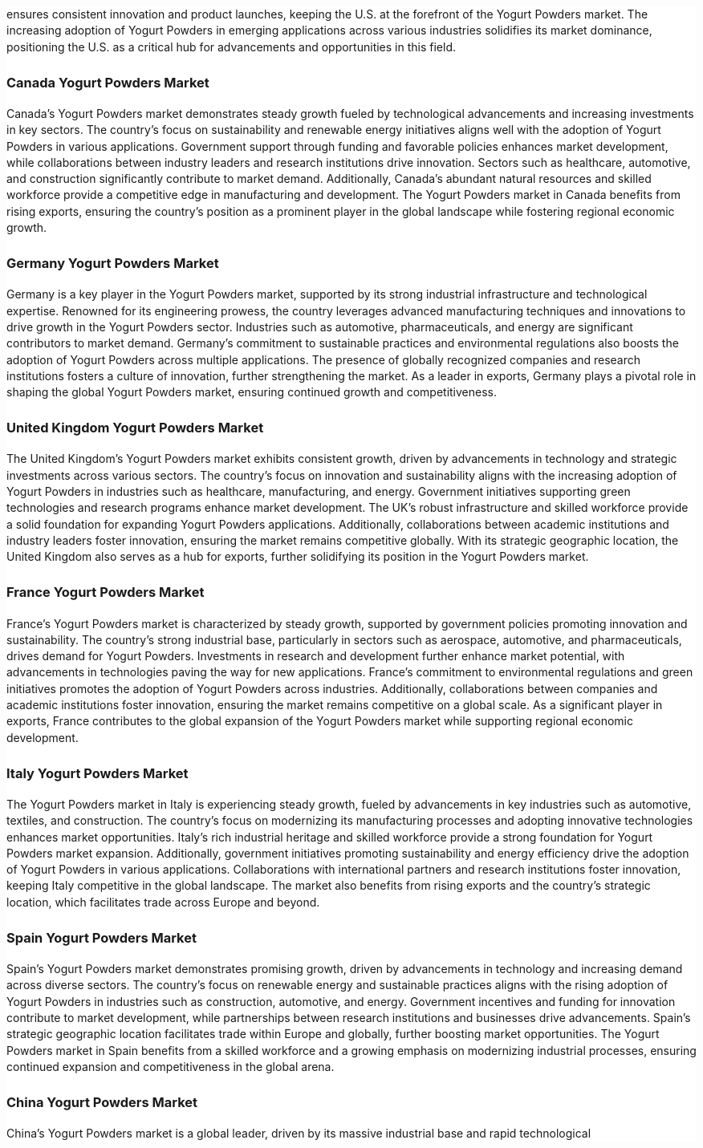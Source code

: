 ensures consistent innovation and product launches, keeping the U.S. at the forefront of the Yogurt Powders market. The increasing adoption of Yogurt Powders in emerging applications across various industries solidifies its market dominance, positioning the U.S. as a critical hub for advancements and opportunities in this field.</p><h3>Canada Yogurt Powders Market</h3><p>Canada&rsquo;s Yogurt Powders market demonstrates steady growth fueled by technological advancements and increasing investments in key sectors. The country&rsquo;s focus on sustainability and renewable energy initiatives aligns well with the adoption of Yogurt Powders in various applications. Government support through funding and favorable policies enhances market development, while collaborations between industry leaders and research institutions drive innovation. Sectors such as healthcare, automotive, and construction significantly contribute to market demand. Additionally, Canada&rsquo;s abundant natural resources and skilled workforce provide a competitive edge in manufacturing and development. The Yogurt Powders market in Canada benefits from rising exports, ensuring the country&rsquo;s position as a prominent player in the global landscape while fostering regional economic growth.</p><h3>Germany Yogurt Powders Market</h3><p>Germany is a key player in the Yogurt Powders market, supported by its strong industrial infrastructure and technological expertise. Renowned for its engineering prowess, the country leverages advanced manufacturing techniques and innovations to drive growth in the Yogurt Powders sector. Industries such as automotive, pharmaceuticals, and energy are significant contributors to market demand. Germany&rsquo;s commitment to sustainable practices and environmental regulations also boosts the adoption of Yogurt Powders across multiple applications. The presence of globally recognized companies and research institutions fosters a culture of innovation, further strengthening the market. As a leader in exports, Germany plays a pivotal role in shaping the global Yogurt Powders market, ensuring continued growth and competitiveness.</p><h3>United Kingdom Yogurt Powders Market</h3><p>The United Kingdom&rsquo;s Yogurt Powders market exhibits consistent growth, driven by advancements in technology and strategic investments across various sectors. The country&rsquo;s focus on innovation and sustainability aligns with the increasing adoption of Yogurt Powders in industries such as healthcare, manufacturing, and energy. Government initiatives supporting green technologies and research programs enhance market development. The UK&rsquo;s robust infrastructure and skilled workforce provide a solid foundation for expanding Yogurt Powders applications. Additionally, collaborations between academic institutions and industry leaders foster innovation, ensuring the market remains competitive globally. With its strategic geographic location, the United Kingdom also serves as a hub for exports, further solidifying its position in the Yogurt Powders market.</p><h3>France Yogurt Powders Market</h3><p>France&rsquo;s Yogurt Powders market is characterized by steady growth, supported by government policies promoting innovation and sustainability. The country&rsquo;s strong industrial base, particularly in sectors such as aerospace, automotive, and pharmaceuticals, drives demand for Yogurt Powders. Investments in research and development further enhance market potential, with advancements in technologies paving the way for new applications. France&rsquo;s commitment to environmental regulations and green initiatives promotes the adoption of Yogurt Powders across industries. Additionally, collaborations between companies and academic institutions foster innovation, ensuring the market remains competitive on a global scale. As a significant player in exports, France contributes to the global expansion of the Yogurt Powders market while supporting regional economic development.</p><h3>Italy Yogurt Powders Market</h3><p>The Yogurt Powders market in Italy is experiencing steady growth, fueled by advancements in key industries such as automotive, textiles, and construction. The country&rsquo;s focus on modernizing its manufacturing processes and adopting innovative technologies enhances market opportunities. Italy&rsquo;s rich industrial heritage and skilled workforce provide a strong foundation for Yogurt Powders market expansion. Additionally, government initiatives promoting sustainability and energy efficiency drive the adoption of Yogurt Powders in various applications. Collaborations with international partners and research institutions foster innovation, keeping Italy competitive in the global landscape. The market also benefits from rising exports and the country&rsquo;s strategic location, which facilitates trade across Europe and beyond.</p><h3>Spain Yogurt Powders Market</h3><p>Spain&rsquo;s Yogurt Powders market demonstrates promising growth, driven by advancements in technology and increasing demand across diverse sectors. The country&rsquo;s focus on renewable energy and sustainable practices aligns with the rising adoption of Yogurt Powders in industries such as construction, automotive, and energy. Government incentives and funding for innovation contribute to market development, while partnerships between research institutions and businesses drive advancements. Spain&rsquo;s strategic geographic location facilitates trade within Europe and globally, further boosting market opportunities. The Yogurt Powders market in Spain benefits from a skilled workforce and a growing emphasis on modernizing industrial processes, ensuring continued expansion and competitiveness in the global arena.</p><h3>China Yogurt Powders Market</h3><p>China&rsquo;s Yogurt Powders market is a global leader, driven by its massive industrial base and rapid technological